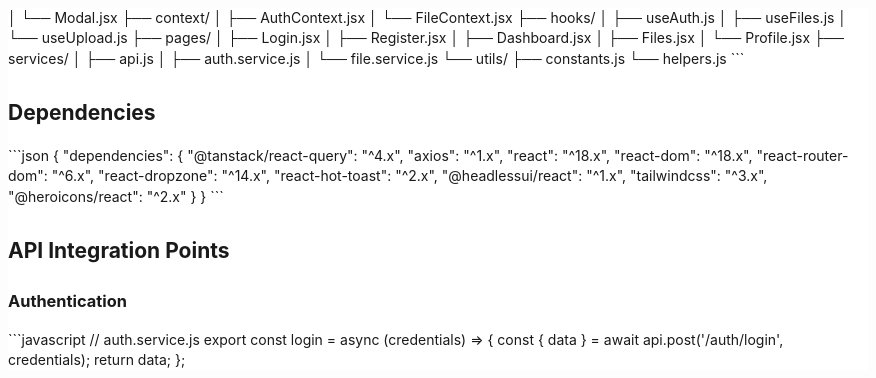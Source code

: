 │ └── Modal.jsx
├── context/
│ ├── AuthContext.jsx
│ └── FileContext.jsx
├── hooks/
│ ├── useAuth.js
│ ├── useFiles.js
│ └── useUpload.js
├── pages/
│ ├── Login.jsx
│ ├── Register.jsx
│ ├── Dashboard.jsx
│ ├── Files.jsx
│ └── Profile.jsx
├── services/
│ ├── api.js
│ ├── auth.service.js
│ └── file.service.js
└── utils/
├── constants.js
└── helpers.js
\`\`\`

## Dependencies

\`\`\`json
{
"dependencies": {
"@tanstack/react-query": "^4.x",
"axios": "^1.x",
"react": "^18.x",
"react-dom": "^18.x",
"react-router-dom": "^6.x",
"react-dropzone": "^14.x",
"react-hot-toast": "^2.x",
"@headlessui/react": "^1.x",
"tailwindcss": "^3.x",
"@heroicons/react": "^2.x"
}
}
\`\`\`

## API Integration Points

### Authentication

\`\`\`javascript
// auth.service.js
export const login = async (credentials) => {
const { data } = await api.post('/auth/login', credentials);
return data;
};
